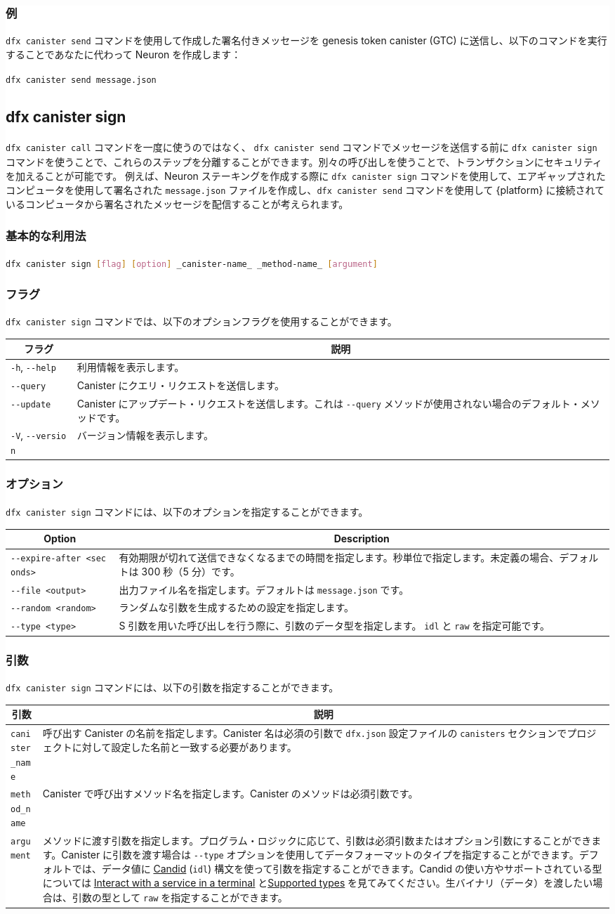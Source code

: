 ### 例

`dfx canister send` コマンドを使用して作成した署名付きメッセージを genesis token canister (GTC) に送信し、以下のコマンドを実行することであなたに代わって Neuron を作成します：

`dfx canister send message.json`

## dfx canister sign

`dfx canister call` コマンドを一度に使うのではなく、 `dfx canister send` コマンドでメッセージを送信する前に `dfx canister sign` コマンドを使うことで、これらのステップを分離することができます。別々の呼び出しを使うことで、トランザクションにセキュリティを加えることが可能です。
例えば、Neuron ステーキングを作成する際に `dfx canister sign` コマンドを使用して、エアギャップされたコンピュータを使用して署名された `message.json` ファイルを作成し、`dfx canister send` コマンドを使用して {platform} に接続されているコンピュータから署名されたメッセージを配信することが考えられます。

### 基本的な利用法

```bash
dfx canister sign [flag] [option] _canister-name_ _method-name_ [argument]
```

### フラグ

`dfx canister sign` コマンドでは、以下のオプションフラグを使用することができます。

| フラグ            | 説明                                                                                                                     |
| ----------------- | ------------------------------------------------------------------------------------------------------------------------ |
| `-h`, `--help`    | 利用情報を表示します。                                                                                                   |
| `--query`         | Canister にクエリ・リクエストを送信します。                                                                              |
| `--update`        | Canister にアップデート・リクエストを送信します。これは `--query` メソッドが使用されない場合のデフォルト・メソッドです。 |
| `-V`, `--version` | バージョン情報を表示します。                                                                                             |

### オプション

`dfx canister sign` コマンドには、以下のオプションを指定することができます。

| Option                     | Description                                                                                                                 |
| -------------------------- | --------------------------------------------------------------------------------------------------------------------------- |
| `--expire-after <seconds>` | 有効期限が切れて送信できなくなるまでの時間を指定します。秒単位で指定します。未定義の場合、デフォルトは 300 秒（5 分）です。 |
| `--file <output>`          | 出力ファイル名を指定します。デフォルトは `message.json` です。                                                              |
| `--random <random>`        | ランダムな引数を生成するための設定を指定します。                                                                            |
| `--type <type>`            | S 引数を用いた呼び出しを行う際に、引数のデータ型を指定します。 `idl` と `raw` を指定可能です。                              |

### 引数

`dfx canister sign` コマンドには、以下の引数を指定することができます。

| 引数            | 説明                                                                                                                                                                                                                                                                                                                                                                                                                                                                                                                                                                                                                                                                                            |
| --------------- | ----------------------------------------------------------------------------------------------------------------------------------------------------------------------------------------------------------------------------------------------------------------------------------------------------------------------------------------------------------------------------------------------------------------------------------------------------------------------------------------------------------------------------------------------------------------------------------------------------------------------------------------------------------------------------------------------- |
| `canister_name` | 呼び出す Canister の名前を指定します。Canister 名は必須の引数で `dfx.json` 設定ファイルの `canisters` セクションでプロジェクトに対して設定した名前と一致する必要があります。                                                                                                                                                                                                                                                                                                                                                                                                                                                                                                                    |
| `method_name`   | Canister で呼び出すメソッド名を指定します。Canister のメソッドは必須引数です。                                                                                                                                                                                                                                                                                                                                                                                                                                                                                                                                                                                                                  |
| `argument`      | メソッドに渡す引数を指定します。プログラム・ロジックに応じて、引数は必須引数またはオプション引数にすることができます。Canister に引数を渡す場合は `--type` オプションを使用してデータフォーマットのタイプを指定することができます。デフォルトでは、データ値に [Candid](../../developer-docs/build/languages/candid/candid-intro) (`idl`) 構文を使って引数を指定することができます。Candid の使い方やサポートされている型については [Interact with a service in a terminal](../../developer-docs/build/languages/candid/candid-howto#idl-syntax) と[Supported types](../candid-ref.md) を見てみてください。生バイナリ（データ）を渡したい場合は、引数の型として `raw` を指定することができます。 |
